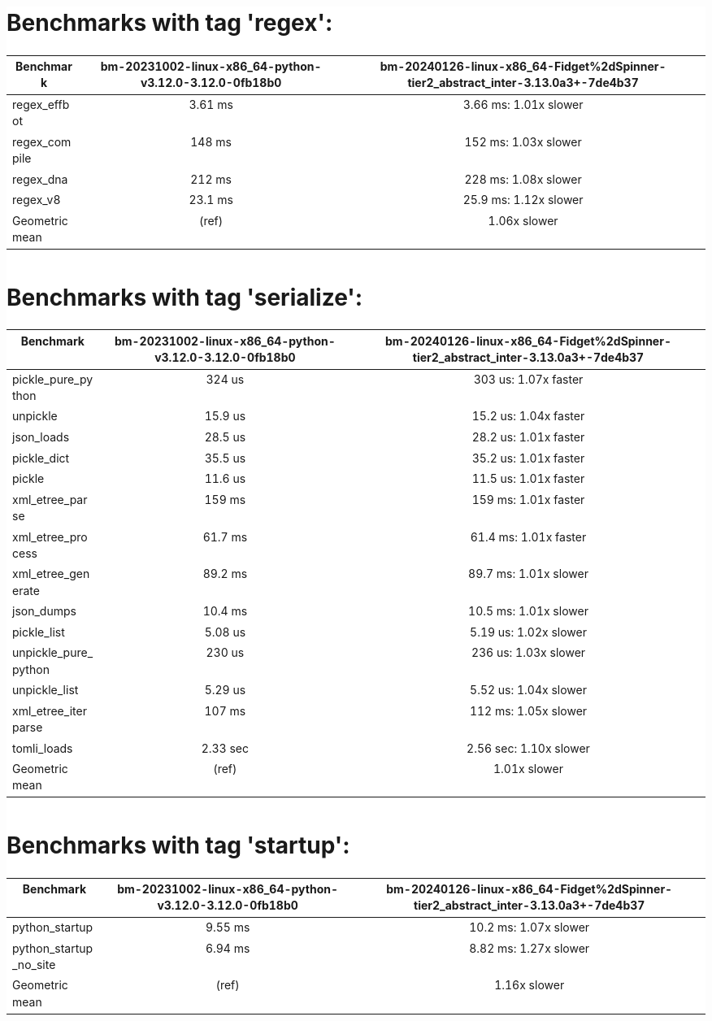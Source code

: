Benchmarks with tag 'regex':
============================

| Benchmark      | bm-20231002-linux-x86_64-python-v3.12.0-3.12.0-0fb18b0 | bm-20240126-linux-x86_64-Fidget%2dSpinner-tier2_abstract_inter-3.13.0a3+-7de4b37 |
|----------------|:------------------------------------------------------:|:--------------------------------------------------------------------------------:|
| regex_effbot   | 3.61 ms                                                | 3.66 ms: 1.01x slower                                                            |
| regex_compile  | 148 ms                                                 | 152 ms: 1.03x slower                                                             |
| regex_dna      | 212 ms                                                 | 228 ms: 1.08x slower                                                             |
| regex_v8       | 23.1 ms                                                | 25.9 ms: 1.12x slower                                                            |
| Geometric mean | (ref)                                                  | 1.06x slower                                                                     |

Benchmarks with tag 'serialize':
================================

| Benchmark            | bm-20231002-linux-x86_64-python-v3.12.0-3.12.0-0fb18b0 | bm-20240126-linux-x86_64-Fidget%2dSpinner-tier2_abstract_inter-3.13.0a3+-7de4b37 |
|----------------------|:------------------------------------------------------:|:--------------------------------------------------------------------------------:|
| pickle_pure_python   | 324 us                                                 | 303 us: 1.07x faster                                                             |
| unpickle             | 15.9 us                                                | 15.2 us: 1.04x faster                                                            |
| json_loads           | 28.5 us                                                | 28.2 us: 1.01x faster                                                            |
| pickle_dict          | 35.5 us                                                | 35.2 us: 1.01x faster                                                            |
| pickle               | 11.6 us                                                | 11.5 us: 1.01x faster                                                            |
| xml_etree_parse      | 159 ms                                                 | 159 ms: 1.01x faster                                                             |
| xml_etree_process    | 61.7 ms                                                | 61.4 ms: 1.01x faster                                                            |
| xml_etree_generate   | 89.2 ms                                                | 89.7 ms: 1.01x slower                                                            |
| json_dumps           | 10.4 ms                                                | 10.5 ms: 1.01x slower                                                            |
| pickle_list          | 5.08 us                                                | 5.19 us: 1.02x slower                                                            |
| unpickle_pure_python | 230 us                                                 | 236 us: 1.03x slower                                                             |
| unpickle_list        | 5.29 us                                                | 5.52 us: 1.04x slower                                                            |
| xml_etree_iterparse  | 107 ms                                                 | 112 ms: 1.05x slower                                                             |
| tomli_loads          | 2.33 sec                                               | 2.56 sec: 1.10x slower                                                           |
| Geometric mean       | (ref)                                                  | 1.01x slower                                                                     |

Benchmarks with tag 'startup':
==============================

| Benchmark              | bm-20231002-linux-x86_64-python-v3.12.0-3.12.0-0fb18b0 | bm-20240126-linux-x86_64-Fidget%2dSpinner-tier2_abstract_inter-3.13.0a3+-7de4b37 |
|------------------------|:------------------------------------------------------:|:--------------------------------------------------------------------------------:|
| python_startup         | 9.55 ms                                                | 10.2 ms: 1.07x slower                                                            |
| python_startup_no_site | 6.94 ms                                                | 8.82 ms: 1.27x slower                                                            |
| Geometric mean         | (ref)                                                  | 1.16x slower                                                                     |

